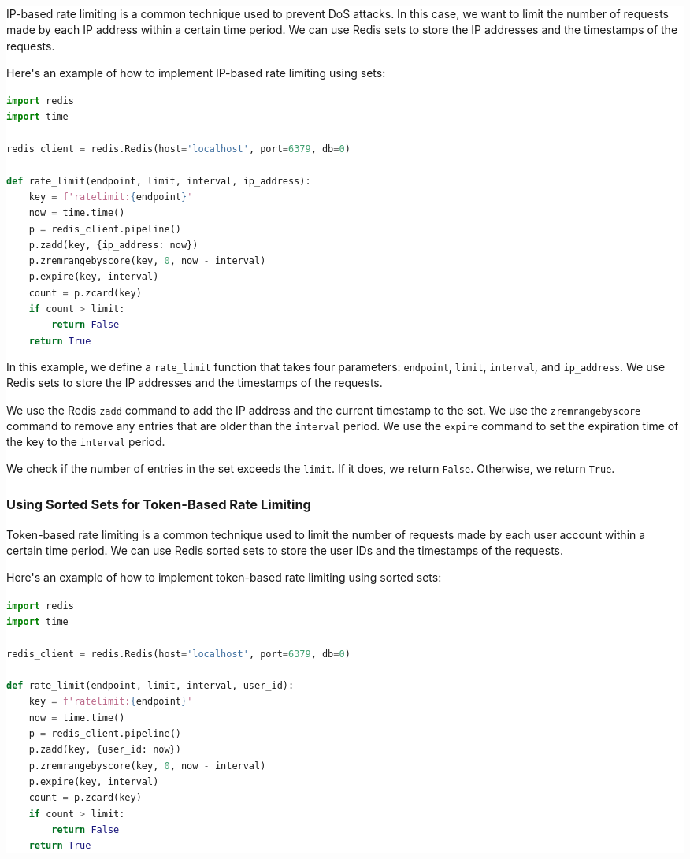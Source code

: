 IP-based rate limiting is a common technique used to prevent DoS attacks. In this case, we want to limit the number of requests made by each IP address within a certain time period. We can use Redis sets to store the IP addresses and the timestamps of the requests.

Here's an example of how to implement IP-based rate limiting using sets:

```python
import redis
import time

redis_client = redis.Redis(host='localhost', port=6379, db=0)

def rate_limit(endpoint, limit, interval, ip_address):
    key = f'ratelimit:{endpoint}'
    now = time.time()
    p = redis_client.pipeline()
    p.zadd(key, {ip_address: now})
    p.zremrangebyscore(key, 0, now - interval)
    p.expire(key, interval)
    count = p.zcard(key)
    if count > limit:
        return False
    return True
```

In this example, we define a `rate_limit` function that takes four parameters: `endpoint`, `limit`, `interval`, and `ip_address`. We use Redis sets to store the IP addresses and the timestamps of the requests.

We use the Redis `zadd` command to add the IP address and the current timestamp to the set. We use the `zremrangebyscore` command to remove any entries that are older than the `interval` period. We use the `expire` command to set the expiration time of the key to the `interval` period.

We check if the number of entries in the set exceeds the `limit`. If it does, we return `False`. Otherwise, we return `True`.

### Using Sorted Sets for Token-Based Rate Limiting

Token-based rate limiting is a common technique used to limit the number of requests made by each user account within a certain time period. We can use Redis sorted sets to store the user IDs and the timestamps of the requests.

Here's an example of how to implement token-based rate limiting using sorted sets:

```python
import redis
import time

redis_client = redis.Redis(host='localhost', port=6379, db=0)

def rate_limit(endpoint, limit, interval, user_id):
    key = f'ratelimit:{endpoint}'
    now = time.time()
    p = redis_client.pipeline()
    p.zadd(key, {user_id: now})
    p.zremrangebyscore(key, 0, now - interval)
    p.expire(key, interval)
    count = p.zcard(key)
    if count > limit:
        return False
    return True
```

